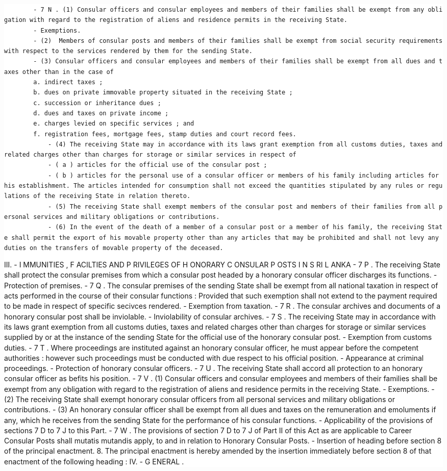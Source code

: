             - 7 N . (1) Consular officers and consular employees and members of their families shall be exempt from any obligation with regard to the registration of aliens and residence permits in the receiving State.
            - Exemptions.
            - (2)  Members of consular posts and members of their families shall be exempt from social security requirements with respect to the services rendered by them for the sending State.
            - (3) Consular officers and consular employees and members of their families shall be exempt from all dues and taxes other than in the case of
            a. indirect taxes ;
            b. dues on private immovable property situated in the receiving State ;
            c. succession or inheritance dues ;
            d. dues and taxes on private income ;
            e. charges levied on specific services ; and
            f. registration fees, mortgage fees, stamp duties and court record fees.
                - (4) The receiving State may in accordance with its laws grant exemption from all customs duties, taxes and related charges other than charges for storage or similar services in respect of
                - ( a ) articles for the official use of the consular post ;
                - ( b ) articles for the personal use of a consular officer or members of his family including articles for his establishment. The articles intended for consumption shall not exceed the quantities stipulated by any rules or regulations of the receiving State in relation thereto.
                - (5) The receiving State shall exempt members of the consular post and members of their families from all personal services and military obligations or contributions.
                - (6) In the event of the death of a member of a consular post or a member of his family, the receiving State shall permit the export of his movable property other than any articles that may be prohibited and shall not levy any duties on the transfers of movable property of the deceased.
III. 
    - I MMUNITIES , F ACILTIES   AND  P RIVILEGES   OF  H ONORARY  C ONSULAR P OSTS  I N  S RI  L ANKA
    - 7 P . The receiving State shall protect the consular premises from which a consular post headed by a honorary consular officer discharges its functions.
    - Protection of premises.
    - 7 Q . The consular premises of the sending State shall be exempt from all national taxation in respect of acts performed in the course of their consular functions : Provided that such exemption shall not extend to the payment required to be made in respect of specific secivces rendered.
    - Exemption from taxation.
    - 7 R . The consular archives and documents of a honorary consular post shall be inviolable.
    - Inviolability of consular archives.
    - 7 S . The receiving State may in accordance with its laws grant exemption from all customs duties, taxes and related charges other than charges for storage or similar services supplied by or at the instance of the sending State for the official use of the honorary consular post.
    - Exemption from customs duties.
    - 7 T . Where proceedings are instituted against an honorary consular officer, he must appear before the competent authorities : however such proceedings must be conducted with due respect to his official position.
    - Appearance at criminal proceedings.
    - Protection of honorary consular officers.
    - 7 U . The receiving State shall accord all protection to an honorary consular officer as befits his position.
    - 7 V . (1) Consular officers and consular employees and members of their families shall be exempt from any obligation with regard to the registration of aliens and residence permits in the receiving State.
    - Exemptions.
    - (2) The receiving State shall exempt honorary consular officers from all personal services and military obligations or contributions.
    - (3) An honorary consular officer shall be exempt from all dues and taxes on the remuneration and emoluments if any, which he receives from the sending State for the performance of his consular functions.
    - Applicability of the provisions of sections 7 D  to 7 J  to this Part.
    - 7 W . The provisions of section 7 D  to 7 J  of Part II of this Act as are applicable to Career Consular Posts shall  mutatis mutandis  apply, to and in relation to Honorary Consular Posts.
    - Insertion of heading before section 8 of the principal enactment.
    8. The principal enactment is hereby amended by the insertion immediately before section 8 of that enactment of the following heading :
IV. 
    - G ENERAL .